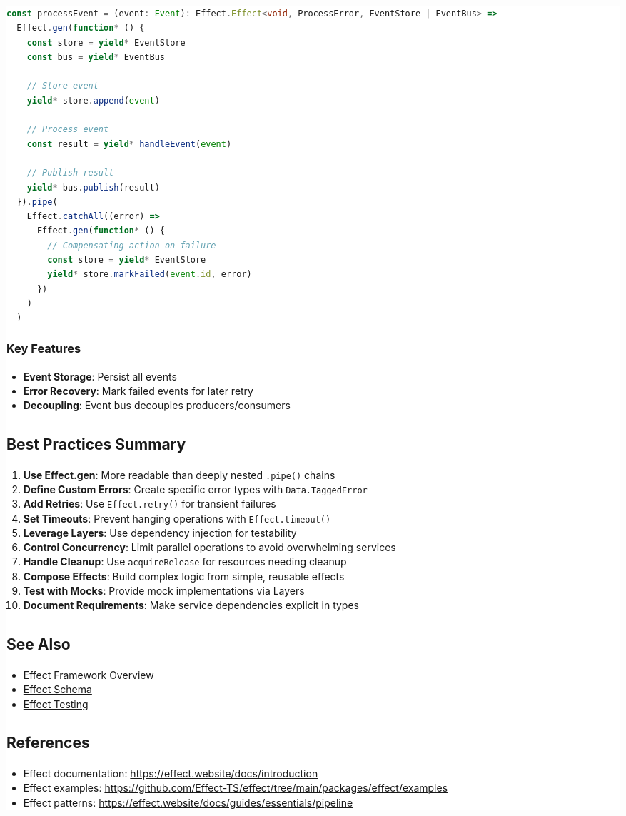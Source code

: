 ```typescript
const processEvent = (event: Event): Effect.Effect<void, ProcessError, EventStore | EventBus> =>
  Effect.gen(function* () {
    const store = yield* EventStore
    const bus = yield* EventBus

    // Store event
    yield* store.append(event)

    // Process event
    const result = yield* handleEvent(event)

    // Publish result
    yield* bus.publish(result)
  }).pipe(
    Effect.catchAll((error) =>
      Effect.gen(function* () {
        // Compensating action on failure
        const store = yield* EventStore
        yield* store.markFailed(event.id, error)
      })
    )
  )
```

### Key Features

- **Event Storage**: Persist all events
- **Error Recovery**: Mark failed events for later retry
- **Decoupling**: Event bus decouples producers/consumers

## Best Practices Summary

1. **Use Effect.gen**: More readable than deeply nested `.pipe()` chains
2. **Define Custom Errors**: Create specific error types with `Data.TaggedError`
3. **Add Retries**: Use `Effect.retry()` for transient failures
4. **Set Timeouts**: Prevent hanging operations with `Effect.timeout()`
5. **Leverage Layers**: Use dependency injection for testability
6. **Control Concurrency**: Limit parallel operations to avoid overwhelming services
7. **Handle Cleanup**: Use `acquireRelease` for resources needing cleanup
8. **Compose Effects**: Build complex logic from simple, reusable effects
9. **Test with Mocks**: Provide mock implementations via Layers
10. **Document Requirements**: Make service dependencies explicit in types

## See Also

- [Effect Framework Overview](./effect.md)
- [Effect Schema](./effect-schema.md)
- [Effect Testing](./effect-testing.md)

## References

- Effect documentation: https://effect.website/docs/introduction
- Effect examples: https://github.com/Effect-TS/effect/tree/main/packages/effect/examples
- Effect patterns: https://effect.website/docs/guides/essentials/pipeline
